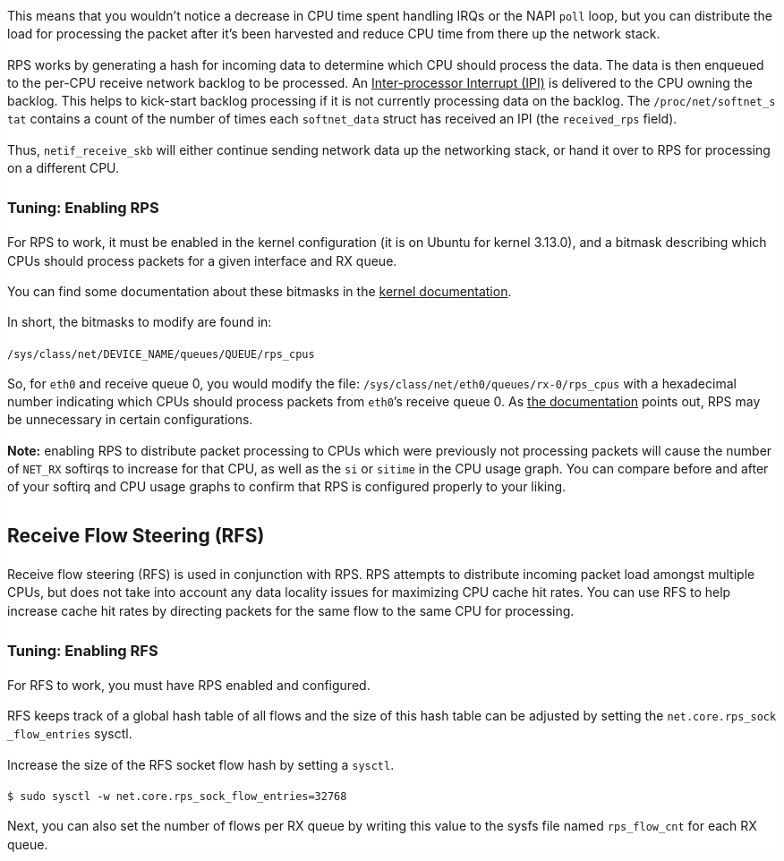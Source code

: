 This means that you wouldn’t notice a decrease in CPU time spent handling IRQs or the NAPI `poll` loop, but you can distribute the load for processing the packet after it’s been harvested and reduce CPU time from there up the network stack.

RPS works by generating a hash for incoming data to determine which CPU should process the data. The data is then enqueued to the per-CPU receive network backlog to be processed. An [Inter-processor Interrupt (IPI)](https://en.wikipedia.org/wiki/Inter-processor_interrupt) is delivered to the CPU owning the backlog. This helps to kick-start backlog processing if it is not currently processing data on the backlog. The `/proc/net/softnet_stat` contains a count of the number of times each `softnet_data` struct has received an IPI (the `received_rps` field).

Thus, `netif_receive_skb` will either continue sending network data up the networking stack, or hand it over to RPS for processing on a different CPU.

### Tuning: Enabling RPS

For RPS to work, it must be enabled in the kernel configuration (it is on Ubuntu for kernel 3.13.0), and a bitmask describing which CPUs should process packets for a given interface and RX queue.

You can find some documentation about these bitmasks in the [kernel documentation](https://github.com/torvalds/linux/blob/v3.13/Documentation/networking/scaling.txt#L138-L164).

In short, the bitmasks to modify are found in:

`/sys/class/net/DEVICE_NAME/queues/QUEUE/rps_cpus`

So, for `eth0` and receive queue 0, you would modify the file: `/sys/class/net/eth0/queues/rx-0/rps_cpus` with a hexadecimal number indicating which CPUs should process packets from `eth0`’s receive queue 0\. As [the documentation](https://github.com/torvalds/linux/blob/v3.13/Documentation/networking/scaling.txt#L160-L164) points out, RPS may be unnecessary in certain configurations.

**Note:** enabling RPS to distribute packet processing to CPUs which were previously not processing packets will cause the number of `NET_RX` softirqs to increase for that CPU, as well as the `si` or `sitime` in the CPU usage graph. You can compare before and after of your softirq and CPU usage graphs to confirm that RPS is configured properly to your liking.

## Receive Flow Steering (RFS)

Receive flow steering (RFS) is used in conjunction with RPS. RPS attempts to distribute incoming packet load amongst multiple CPUs, but does not take into account any data locality issues for maximizing CPU cache hit rates. You can use RFS to help increase cache hit rates by directing packets for the same flow to the same CPU for processing.

### Tuning: Enabling RFS

For RFS to work, you must have RPS enabled and configured.

RFS keeps track of a global hash table of all flows and the size of this hash table can be adjusted by setting the `net.core.rps_sock_flow_entries` sysctl.

Increase the size of the RFS socket flow hash by setting a `sysctl`.

`$ sudo sysctl -w net.core.rps_sock_flow_entries=32768`

Next, you can also set the number of flows per RX queue by writing this value to the sysfs file named `rps_flow_cnt` for each RX queue.
